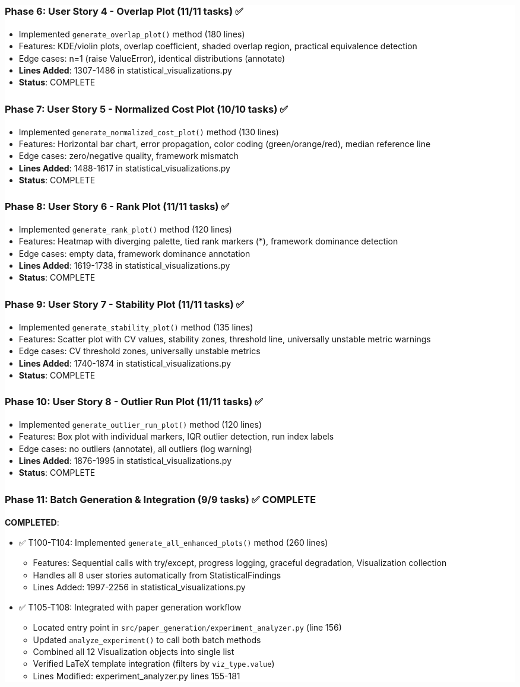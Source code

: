 ### Phase 6: User Story 4 - Overlap Plot (11/11 tasks) ✅
- Implemented `generate_overlap_plot()` method (180 lines)
- Features: KDE/violin plots, overlap coefficient, shaded overlap region, practical equivalence detection
- Edge cases: n=1 (raise ValueError), identical distributions (annotate)
- **Lines Added**: 1307-1486 in statistical_visualizations.py
- **Status**: COMPLETE

### Phase 7: User Story 5 - Normalized Cost Plot (10/10 tasks) ✅
- Implemented `generate_normalized_cost_plot()` method (130 lines)
- Features: Horizontal bar chart, error propagation, color coding (green/orange/red), median reference line
- Edge cases: zero/negative quality, framework mismatch
- **Lines Added**: 1488-1617 in statistical_visualizations.py
- **Status**: COMPLETE

### Phase 8: User Story 6 - Rank Plot (11/11 tasks) ✅
- Implemented `generate_rank_plot()` method (120 lines)
- Features: Heatmap with diverging palette, tied rank markers (*), framework dominance detection
- Edge cases: empty data, framework dominance annotation
- **Lines Added**: 1619-1738 in statistical_visualizations.py
- **Status**: COMPLETE

### Phase 9: User Story 7 - Stability Plot (11/11 tasks) ✅
- Implemented `generate_stability_plot()` method (135 lines)
- Features: Scatter plot with CV values, stability zones, threshold line, universally unstable metric warnings
- Edge cases: CV threshold zones, universally unstable metrics
- **Lines Added**: 1740-1874 in statistical_visualizations.py
- **Status**: COMPLETE

### Phase 10: User Story 8 - Outlier Run Plot (11/11 tasks) ✅
- Implemented `generate_outlier_run_plot()` method (120 lines)
- Features: Box plot with individual markers, IQR outlier detection, run index labels
- Edge cases: no outliers (annotate), all outliers (log warning)
- **Lines Added**: 1876-1995 in statistical_visualizations.py
- **Status**: COMPLETE

### Phase 11: Batch Generation & Integration (9/9 tasks) ✅ COMPLETE
**COMPLETED**:
- ✅ T100-T104: Implemented `generate_all_enhanced_plots()` method (260 lines)
  - Features: Sequential calls with try/except, progress logging, graceful degradation, Visualization collection
  - Handles all 8 user stories automatically from StatisticalFindings
  - Lines Added: 1997-2256 in statistical_visualizations.py

- ✅ T105-T108: Integrated with paper generation workflow
  - Located entry point in `src/paper_generation/experiment_analyzer.py` (line 156)
  - Updated `analyze_experiment()` to call both batch methods
  - Combined all 12 Visualization objects into single list
  - Verified LaTeX template integration (filters by `viz_type.value`)
  - Lines Modified: experiment_analyzer.py lines 155-181
